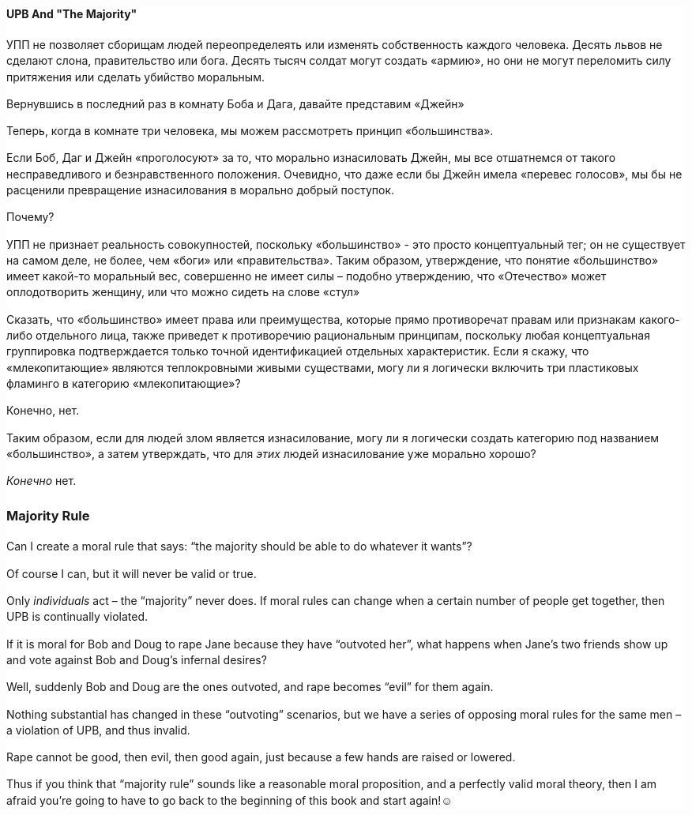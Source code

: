 #### UPB And "The Majority"

УПП не позволяет сборищам людей переопределеять или изменять собственность каждого человека. Десять львов не сделают слона, правительство или бога. Десять тысяч солдат могут создать «армию», но они не могут переломить силу притяжения или сделать убийство моральным.

Вернувшись в последний раз в комнату Боба и Дага, давайте представим «Джейн»

Теперь, когда в комнате три человека, мы можем рассмотреть принцип «большинства».

Если Боб, Даг и Джейн «проголосуют» за то, что морально изнасиловать Джейн, мы все отшатнемся от такого несправедливого и безнравственного положения. Очевидно, что даже если бы Джейн имела «перевес голосов», мы бы не расценили превращение изнасилования в морально добрый поступок.

Почему?

УПП не признает реальность совокупностей, поскольку «большинство» - это просто концептуальный тег; он не существует на самом деле, не более, чем «боги» или «правительства». Таким образом, утверждение, что понятие «большинство» имеет какой-то моральный вес, совершенно не имеет силы – подобно утверждению, что «Отечество» может оплодотворить женщину, или что можно сидеть на слове «стул»

Сказать, что «большинство» имеет права или преимущества, которые прямо противоречат правам или признакам какого-либо отдельного лица, также приведет к противоречию рациональным принципам, поскольку любая концептуальная группировка подтверждается только точной идентификацией отдельных характеристик. Если я скажу, что «млекопитающие» являются теплокровными живыми существами, могу ли я логически включить три пластиковых фламинго в категорию «млекопитающие»?

Конечно, нет.

Таким образом, если для людей злом является изнасилование, могу ли я логически создать категорию под названием «большинство», а затем утверждать, что для *этих* людей изнасилование уже морально хорошо?

*Конечно* нет.

### Majority Rule

Can I create a moral rule that says: “the majority should be able to do whatever it wants”?

Of course I can, but it will never be valid or true.

Only *individuals* act – the “majority” never does. If moral rules can change when a certain number of people get together, then UPB is continually violated.

If it is moral for Bob and Doug to rape Jane because they have “outvoted her”, what happens when Jane’s two friends show up and vote against Bob and Doug’s infernal desires?

Well, suddenly Bob and Doug are the ones outvoted, and rape becomes “evil” for them again.

Nothing substantial has changed in these “outvoting” scenarios, but we have a series of opposing moral rules for the same men – a violation of UPB, and thus invalid.

Rape cannot be good, then evil, then good again, just because a few hands are raised or lowered.

Thus if you think that “majority rule” sounds like a reasonable moral proposition, and a perfectly valid moral theory, then I am afraid you’re going to have to go back to the beginning of this book and start again!☺